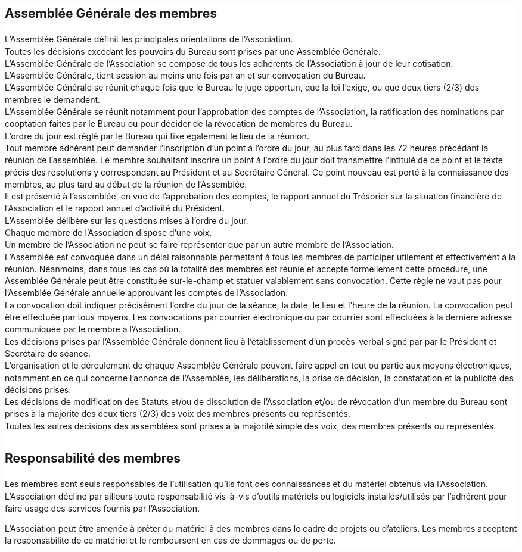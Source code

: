 ## Assemblée Générale des membres ##

L’Assemblée Générale définit les principales orientations de l’Association.  
Toutes les décisions excédant les pouvoirs du Bureau sont prises par une Assemblée Générale.  
L’Assemblée Générale de l’Association se compose de tous les adhérents de l’Association à jour de leur cotisation.  
L’Assemblée Générale, tient session au moins une fois par an et sur convocation du Bureau.  
L’Assemblée Générale se réunit chaque fois que le Bureau le juge opportun, que la loi l’exige, ou que deux tiers (2/3) des membres le demandent.  
L’Assemblée Générale se réunit notamment pour l’approbation des comptes de l’Association, la ratification des nominations par cooptation faites par le Bureau ou pour décider de la révocation de membres du Bureau.  
L’ordre du jour est réglé par le Bureau qui fixe également le lieu de la réunion.  
Tout membre adhérent peut demander l’inscription d’un point à l’ordre du jour, au plus tard dans les 72 heures précédant la réunion de l’assemblée. Le membre souhaitant inscrire un point à l’ordre du jour doit transmettre l’intitulé de ce point et le texte précis des résolutions y correspondant au Président et au Secrétaire Général. Ce point nouveau est porté à la connaissance des membres, au plus tard au début de la réunion de l’Assemblée.  
Il est présenté à l’assemblée, en vue de l’approbation des comptes, le rapport annuel du Trésorier sur la situation financière de l’Association et le rapport annuel d’activité du Président.  
L’Assemblée délibère sur les questions mises à l’ordre du jour.  
Chaque membre de l’Association dispose d’une voix.  
Un membre de l’Association ne peut se faire représenter que par un autre membre de l’Association.  
L’Assemblée est convoquée dans un délai raisonnable permettant à tous les membres de participer utilement et effectivement à la réunion. Néanmoins, dans tous les cas où la totalité des membres est réunie et accepte formellement cette procédure, une Assemblée Générale peut être constituée sur-le-champ et statuer valablement sans convocation. Cette règle ne vaut pas pour l’Assemblée Générale annuelle approuvant les comptes de l’Association.  
La convocation doit indiquer précisément l’ordre du jour de la séance, la date, le lieu et l’heure de la réunion. La convocation peut être effectuée par tous moyens. Les convocations par courrier électronique ou par courrier sont effectuées à la dernière adresse communiquée par le membre à l’Association.  
Les décisions prises par l’Assemblée Générale donnent lieu à l’établissement d’un procès-verbal signé par par le Président et Secrétaire de séance.  
L’organisation et le déroulement de chaque Assemblée Générale peuvent faire appel en tout ou partie aux moyens électroniques, notamment en ce qui concerne l’annonce de l’Assemblée, les délibérations, la prise de décision, la constatation et la publicité des décisions prises.  
Les décisions de modification des Statuts et/ou de dissolution de l’Association et/ou de révocation d’un membre du Bureau sont prises à la majorité des deux tiers (2/3) des voix des membres présents ou représentés.  
Toutes les autres décisions des assemblées sont prises à la majorité simple des voix, des membres présents ou représentés.

## Responsabilité des membres

Les membres sont seuls responsables de l’utilisation qu’ils font des connaissances et du matériel obtenus via l’Association.  
L’Association décline par ailleurs toute responsabilité vis-à-vis d’outils matériels ou logiciels installés/utilisés par l’adhérent pour faire usage des services fournis par l’Association.

L’Association peut être amenée à prêter du matériel à des membres dans le cadre de projets ou d’ateliers. Les membres acceptent la responsabilité de ce matériel et le remboursent en cas de dommages ou de perte.
